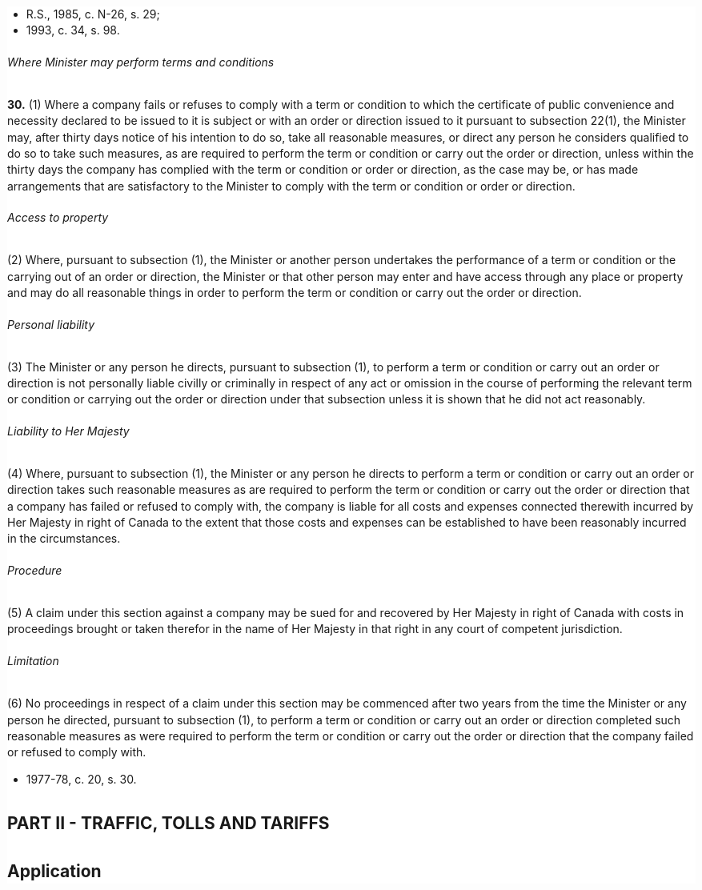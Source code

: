   * R.S., 1985, c. N-26, s. 29;
  * 1993, c. 34, s. 98.

###### Where Minister may perform terms and conditions

**30.** (1) Where a company fails or refuses to comply with a term or condition to which the certificate of public convenience and necessity declared to be issued to it is subject or with an order or direction issued to it pursuant to subsection 22(1), the Minister may, after thirty days notice of his intention to do so, take all reasonable measures, or direct any person he considers qualified to do so to take such measures, as are required to perform the term or condition or carry out the order or direction, unless within the thirty days the company has complied with the term or condition or order or direction, as the case may be, or has made arrangements that are satisfactory to the Minister to comply with the term or condition or order or direction.

###### Access to property

(2) Where, pursuant to subsection (1), the Minister or another person undertakes the performance of a term or condition or the carrying out of an order or direction, the Minister or that other person may enter and have access through any place or property and may do all reasonable things in order to perform the term or condition or carry out the order or direction.

###### Personal liability

(3) The Minister or any person he directs, pursuant to subsection (1), to perform a term or condition or carry out an order or direction is not personally liable civilly or criminally in respect of any act or omission in the course of performing the relevant term or condition or carrying out the order or direction under that subsection unless it is shown that he did not act reasonably.

###### Liability to Her Majesty

(4) Where, pursuant to subsection (1), the Minister or any person he directs to perform a term or condition or carry out an order or direction takes such reasonable measures as are required to perform the term or condition or carry out the order or direction that a company has failed or refused to comply with, the company is liable for all costs and expenses connected therewith incurred by Her Majesty in right of Canada to the extent that those costs and expenses can be established to have been reasonably incurred in the circumstances.

###### Procedure

(5) A claim under this section against a company may be sued for and recovered by Her Majesty in right of Canada with costs in proceedings brought or taken therefor in the name of Her Majesty in that right in any court of competent jurisdiction.

###### Limitation

(6) No proceedings in respect of a claim under this section may be commenced after two years from the time the Minister or any person he directed, pursuant to subsection (1), to perform a term or condition or carry out an order or direction completed such reasonable measures as were required to perform the term or condition or carry out the order or direction that the company failed or refused to comply with.

  * 1977-78, c. 20, s. 30.

## PART II - TRAFFIC, TOLLS AND TARIFFS

## Application
